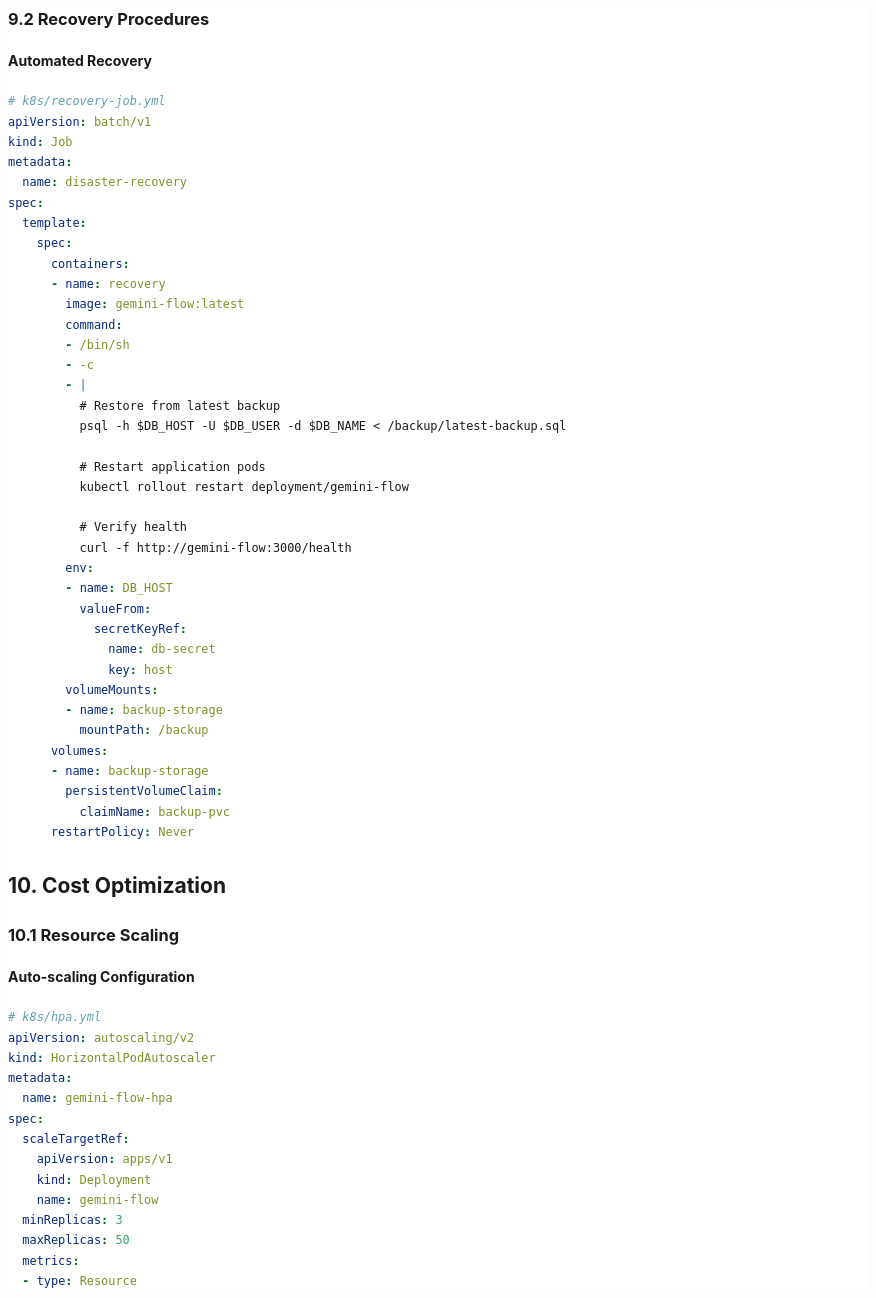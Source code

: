 ### 9.2 Recovery Procedures

#### Automated Recovery
```yaml
# k8s/recovery-job.yml
apiVersion: batch/v1
kind: Job
metadata:
  name: disaster-recovery
spec:
  template:
    spec:
      containers:
      - name: recovery
        image: gemini-flow:latest
        command:
        - /bin/sh
        - -c
        - |
          # Restore from latest backup
          psql -h $DB_HOST -U $DB_USER -d $DB_NAME < /backup/latest-backup.sql

          # Restart application pods
          kubectl rollout restart deployment/gemini-flow

          # Verify health
          curl -f http://gemini-flow:3000/health
        env:
        - name: DB_HOST
          valueFrom:
            secretKeyRef:
              name: db-secret
              key: host
        volumeMounts:
        - name: backup-storage
          mountPath: /backup
      volumes:
      - name: backup-storage
        persistentVolumeClaim:
          claimName: backup-pvc
      restartPolicy: Never
```

## 10. Cost Optimization

### 10.1 Resource Scaling

#### Auto-scaling Configuration
```yaml
# k8s/hpa.yml
apiVersion: autoscaling/v2
kind: HorizontalPodAutoscaler
metadata:
  name: gemini-flow-hpa
spec:
  scaleTargetRef:
    apiVersion: apps/v1
    kind: Deployment
    name: gemini-flow
  minReplicas: 3
  maxReplicas: 50
  metrics:
  - type: Resource
```